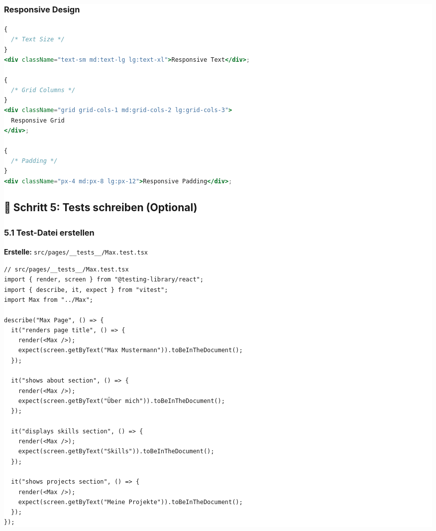 ### Responsive Design

```jsx
{
  /* Text Size */
}
<div className="text-sm md:text-lg lg:text-xl">Responsive Text</div>;

{
  /* Grid Columns */
}
<div className="grid grid-cols-1 md:grid-cols-2 lg:grid-cols-3">
  Responsive Grid
</div>;

{
  /* Padding */
}
<div className="px-4 md:px-8 lg:px-12">Responsive Padding</div>;
```

## 🧪 Schritt 5: Tests schreiben (Optional)

### 5.1 Test-Datei erstellen

**Erstelle:** `src/pages/__tests__/Max.test.tsx`

```tsx
// src/pages/__tests__/Max.test.tsx
import { render, screen } from "@testing-library/react";
import { describe, it, expect } from "vitest";
import Max from "../Max";

describe("Max Page", () => {
  it("renders page title", () => {
    render(<Max />);
    expect(screen.getByText("Max Mustermann")).toBeInTheDocument();
  });

  it("shows about section", () => {
    render(<Max />);
    expect(screen.getByText("Über mich")).toBeInTheDocument();
  });

  it("displays skills section", () => {
    render(<Max />);
    expect(screen.getByText("Skills")).toBeInTheDocument();
  });

  it("shows projects section", () => {
    render(<Max />);
    expect(screen.getByText("Meine Projekte")).toBeInTheDocument();
  });
});
```
